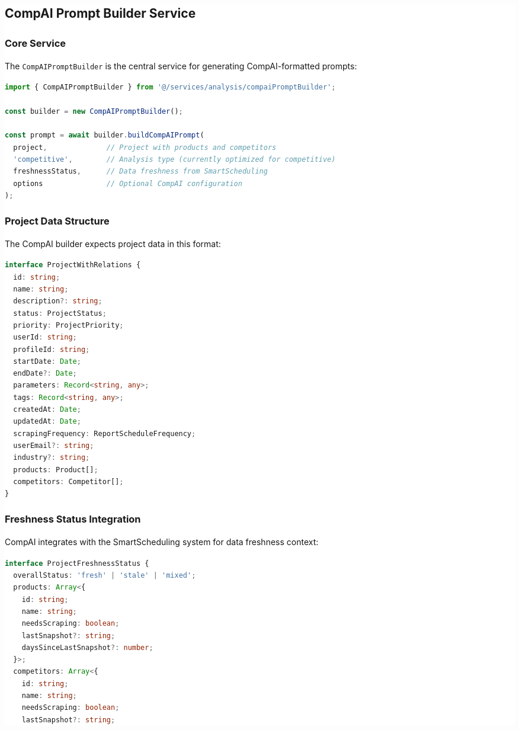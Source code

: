 ## CompAI Prompt Builder Service

### Core Service

The `CompAIPromptBuilder` is the central service for generating CompAI-formatted prompts:

```typescript
import { CompAIPromptBuilder } from '@/services/analysis/compaiPromptBuilder';

const builder = new CompAIPromptBuilder();

const prompt = await builder.buildCompAIPrompt(
  project,              // Project with products and competitors
  'competitive',        // Analysis type (currently optimized for competitive)
  freshnessStatus,      // Data freshness from SmartScheduling
  options               // Optional CompAI configuration
);
```

### Project Data Structure

The CompAI builder expects project data in this format:

```typescript
interface ProjectWithRelations {
  id: string;
  name: string;
  description?: string;
  status: ProjectStatus;
  priority: ProjectPriority;
  userId: string;
  profileId: string;
  startDate: Date;
  endDate?: Date;
  parameters: Record<string, any>;
  tags: Record<string, any>;
  createdAt: Date;
  updatedAt: Date;
  scrapingFrequency: ReportScheduleFrequency;
  userEmail?: string;
  industry?: string;
  products: Product[];
  competitors: Competitor[];
}
```

### Freshness Status Integration

CompAI integrates with the SmartScheduling system for data freshness context:

```typescript
interface ProjectFreshnessStatus {
  overallStatus: 'fresh' | 'stale' | 'mixed';
  products: Array<{
    id: string;
    name: string;
    needsScraping: boolean;
    lastSnapshot?: string;
    daysSinceLastSnapshot?: number;
  }>;
  competitors: Array<{
    id: string;
    name: string;
    needsScraping: boolean;
    lastSnapshot?: string;
```